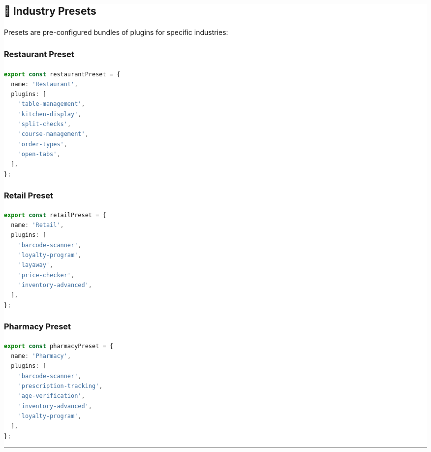 
## 🎨 Industry Presets

Presets are pre-configured bundles of plugins for specific industries:

### Restaurant Preset

```typescript
export const restaurantPreset = {
  name: 'Restaurant',
  plugins: [
    'table-management',
    'kitchen-display',
    'split-checks',
    'course-management',
    'order-types',
    'open-tabs',
  ],
};
```

### Retail Preset

```typescript
export const retailPreset = {
  name: 'Retail',
  plugins: [
    'barcode-scanner',
    'loyalty-program',
    'layaway',
    'price-checker',
    'inventory-advanced',
  ],
};
```

### Pharmacy Preset

```typescript
export const pharmacyPreset = {
  name: 'Pharmacy',
  plugins: [
    'barcode-scanner',
    'prescription-tracking',
    'age-verification',
    'inventory-advanced',
    'loyalty-program',
  ],
};
```

---
